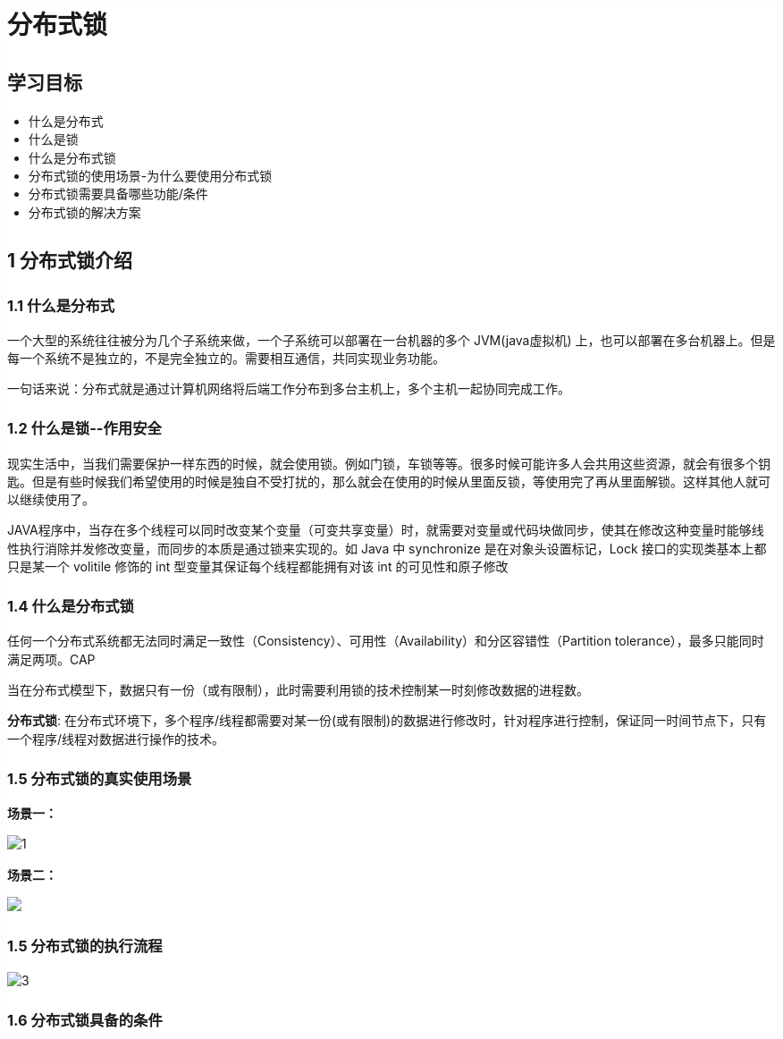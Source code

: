 # 分布式锁

## 学习目标

- 什么是分布式
- 什么是锁
- 什么是分布式锁
- 分布式锁的使用场景-为什么要使用分布式锁
- 分布式锁需要具备哪些功能/条件
- 分布式锁的解决方案

## 1 分布式锁介绍

### 1.1 什么是分布式

一个大型的系统往往被分为几个子系统来做，一个子系统可以部署在一台机器的多个 JVM(java虚拟机) 上，也可以部署在多台机器上。但是每一个系统不是独立的，不是完全独立的。需要相互通信，共同实现业务功能。

一句话来说：分布式就是通过计算机网络将后端工作分布到多台主机上，多个主机一起协同完成工作。

### 1.2 什么是锁--作用安全

现实生活中，当我们需要保护一样东西的时候，就会使用锁。例如门锁，车锁等等。很多时候可能许多人会共用这些资源，就会有很多个钥匙。但是有些时候我们希望使用的时候是独自不受打扰的，那么就会在使用的时候从里面反锁，等使用完了再从里面解锁。这样其他人就可以继续使用了。

JAVA程序中，当存在多个线程可以同时改变某个变量（可变共享变量）时，就需要对变量或代码块做同步，使其在修改这种变量时能够线性执行消除并发修改变量，而同步的本质是通过锁来实现的。如 Java 中 synchronize 是在对象头设置标记，Lock 接口的实现类基本上都只是某一个 volitile 修饰的 int 型变量其保证每个线程都能拥有对该 int 的可见性和原子修改

### 1.4 什么是分布式锁

任何一个分布式系统都无法同时满足一致性（Consistency）、可用性（Availability）和分区容错性（Partition tolerance），最多只能同时满足两项。CAP

当在分布式模型下，数据只有一份（或有限制），此时需要利用锁的技术控制某一时刻修改数据的进程数。

**分布式锁**: 在分布式环境下，多个程序/线程都需要对某一份(或有限制)的数据进行修改时，针对程序进行控制，保证同一时间节点下，只有一个程序/线程对数据进行操作的技术。

### 1.5 分布式锁的真实使用场景

**场景一：**

![1](images/1.png)

**场景二：**

![](images/2.png)

### 1.5 分布式锁的执行流程

![3](images/3.png)

### 1.6 分布式锁具备的条件
